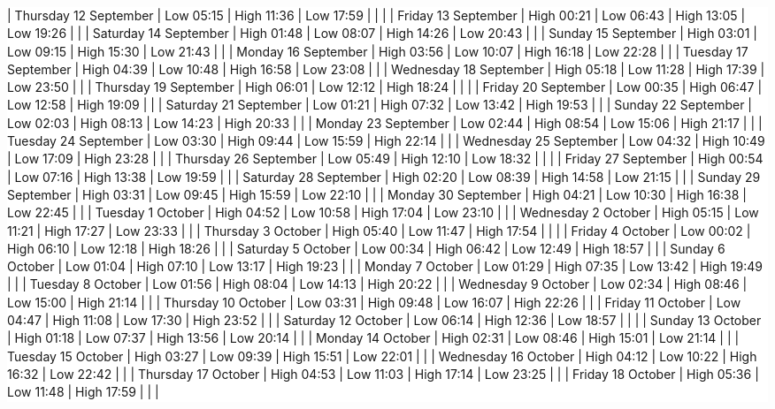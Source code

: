 | Thursday 12 September | Low 05:15 | High 11:36 | Low 17:59 |  |  |
| Friday 13 September | High 00:21 | Low 06:43 | High 13:05 | Low 19:26 |  |
| Saturday 14 September | High 01:48 | Low 08:07 | High 14:26 | Low 20:43 |  |
| Sunday 15 September | High 03:01 | Low 09:15 | High 15:30 | Low 21:43 |  |
| Monday 16 September | High 03:56 | Low 10:07 | High 16:18 | Low 22:28 |  |
| Tuesday 17 September | High 04:39 | Low 10:48 | High 16:58 | Low 23:08 |  |
| Wednesday 18 September | High 05:18 | Low 11:28 | High 17:39 | Low 23:50 |  |
| Thursday 19 September | High 06:01 | Low 12:12 | High 18:24 |  |  |
| Friday 20 September | Low 00:35 | High 06:47 | Low 12:58 | High 19:09 |  |
| Saturday 21 September | Low 01:21 | High 07:32 | Low 13:42 | High 19:53 |  |
| Sunday 22 September | Low 02:03 | High 08:13 | Low 14:23 | High 20:33 |  |
| Monday 23 September | Low 02:44 | High 08:54 | Low 15:06 | High 21:17 |  |
| Tuesday 24 September | Low 03:30 | High 09:44 | Low 15:59 | High 22:14 |  |
| Wednesday 25 September | Low 04:32 | High 10:49 | Low 17:09 | High 23:28 |  |
| Thursday 26 September | Low 05:49 | High 12:10 | Low 18:32 |  |  |
| Friday 27 September | High 00:54 | Low 07:16 | High 13:38 | Low 19:59 |  |
| Saturday 28 September | High 02:20 | Low 08:39 | High 14:58 | Low 21:15 |  |
| Sunday 29 September | High 03:31 | Low 09:45 | High 15:59 | Low 22:10 |  |
| Monday 30 September | High 04:21 | Low 10:30 | High 16:38 | Low 22:45 |  |
| Tuesday 1 October | High 04:52 | Low 10:58 | High 17:04 | Low 23:10 |  |
| Wednesday 2 October | High 05:15 | Low 11:21 | High 17:27 | Low 23:33 |  |
| Thursday 3 October | High 05:40 | Low 11:47 | High 17:54 |  |  |
| Friday 4 October | Low 00:02 | High 06:10 | Low 12:18 | High 18:26 |  |
| Saturday 5 October | Low 00:34 | High 06:42 | Low 12:49 | High 18:57 |  |
| Sunday 6 October | Low 01:04 | High 07:10 | Low 13:17 | High 19:23 |  |
| Monday 7 October | Low 01:29 | High 07:35 | Low 13:42 | High 19:49 |  |
| Tuesday 8 October | Low 01:56 | High 08:04 | Low 14:13 | High 20:22 |  |
| Wednesday 9 October | Low 02:34 | High 08:46 | Low 15:00 | High 21:14 |  |
| Thursday 10 October | Low 03:31 | High 09:48 | Low 16:07 | High 22:26 |  |
| Friday 11 October | Low 04:47 | High 11:08 | Low 17:30 | High 23:52 |  |
| Saturday 12 October | Low 06:14 | High 12:36 | Low 18:57 |  |  |
| Sunday 13 October | High 01:18 | Low 07:37 | High 13:56 | Low 20:14 |  |
| Monday 14 October | High 02:31 | Low 08:46 | High 15:01 | Low 21:14 |  |
| Tuesday 15 October | High 03:27 | Low 09:39 | High 15:51 | Low 22:01 |  |
| Wednesday 16 October | High 04:12 | Low 10:22 | High 16:32 | Low 22:42 |  |
| Thursday 17 October | High 04:53 | Low 11:03 | High 17:14 | Low 23:25 |  |
| Friday 18 October | High 05:36 | Low 11:48 | High 17:59 |  |  |